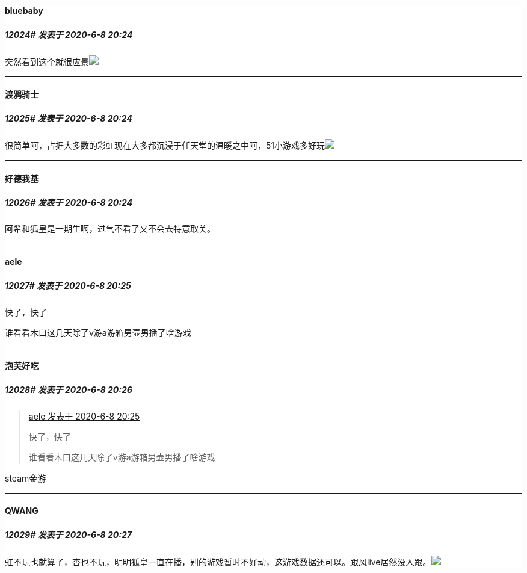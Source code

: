 ####  bluebaby  
##### 12024#       发表于 2020-6-8 20:24


突然看到这个就很应景<img src="https://static.saraba1st.com/image/smiley/face2017/009.gif" referrerpolicy="no-referrer">


*****

####  渡鸦骑士  
##### 12025#       发表于 2020-6-8 20:24


很简单阿，占据大多数的彩虹现在大多都沉浸于任天堂的温暖之中阿，51小游戏多好玩<img src="https://static.saraba1st.com/image/smiley/face2017/068.png" referrerpolicy="no-referrer">


*****

####  好德我基  
##### 12026#       发表于 2020-6-8 20:24


阿希和狐皇是一期生啊，过气不看了又不会去特意取关。


*****

####  aele  
##### 12027#       发表于 2020-6-8 20:25


快了，快了

谁看看木口这几天除了v游a游箱男壶男播了啥游戏


*****

####  泡芙好吃  
##### 12028#       发表于 2020-6-8 20:26


<blockquote><a href="httphttps://bbs.saraba1st.com/2b/forum.php?mod=redirect&amp;goto=findpost&amp;pid=47725443&amp;ptid=1938145" target="_blank">aele 发表于 2020-6-8 20:25</a>

快了，快了

谁看看木口这几天除了v游a游箱男壶男播了啥游戏</blockquote>
steam金游


*****

####  QWANG  
##### 12029#       发表于 2020-6-8 20:27


虹不玩也就算了，杏也不玩，明明狐皇一直在播，别的游戏暂时不好动，这游戏数据还可以。跟风live居然没人跟。<img src="https://static.saraba1st.com/image/smiley/face2017/067.png" referrerpolicy="no-referrer">
